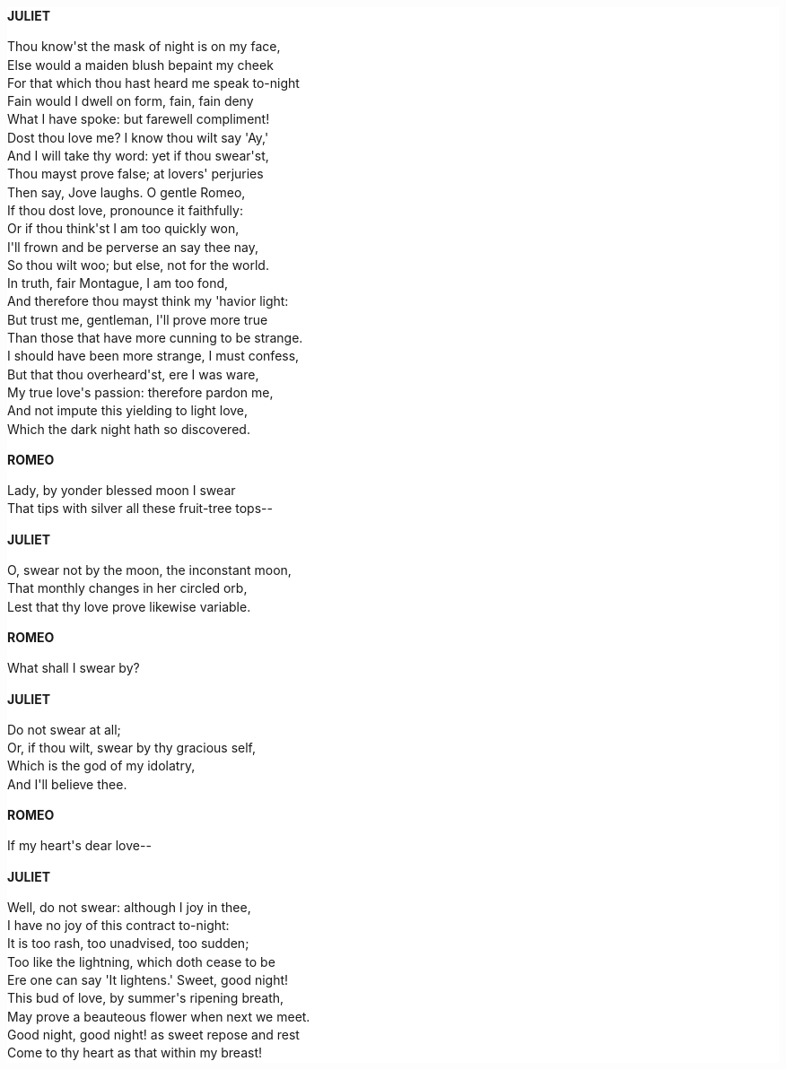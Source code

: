 **JULIET**

Thou know'st the mask of night is on my face,  
Else would a maiden blush bepaint my cheek  
For that which thou hast heard me speak to-night  
Fain would I dwell on form, fain, fain deny  
What I have spoke: but farewell compliment!  
Dost thou love me? I know thou wilt say 'Ay,'  
And I will take thy word: yet if thou swear'st,  
Thou mayst prove false; at lovers' perjuries  
Then say, Jove laughs. O gentle Romeo,  
If thou dost love, pronounce it faithfully:  
Or if thou think'st I am too quickly won,  
I'll frown and be perverse an say thee nay,  
So thou wilt woo; but else, not for the world.  
In truth, fair Montague, I am too fond,  
And therefore thou mayst think my 'havior light:  
But trust me, gentleman, I'll prove more true  
Than those that have more cunning to be strange.  
I should have been more strange, I must confess,  
But that thou overheard'st, ere I was ware,  
My true love's passion: therefore pardon me,  
And not impute this yielding to light love,  
Which the dark night hath so discovered.

**ROMEO**

Lady, by yonder blessed moon I swear  
That tips with silver all these fruit-tree tops--

**JULIET**

O, swear not by the moon, the inconstant moon,  
That monthly changes in her circled orb,  
Lest that thy love prove likewise variable.

**ROMEO**

What shall I swear by?

**JULIET**

Do not swear at all;  
Or, if thou wilt, swear by thy gracious self,  
Which is the god of my idolatry,  
And I'll believe thee.

**ROMEO**

If my heart's dear love--

**JULIET**

Well, do not swear: although I joy in thee,  
I have no joy of this contract to-night:  
It is too rash, too unadvised, too sudden;  
Too like the lightning, which doth cease to be  
Ere one can say 'It lightens.' Sweet, good night!  
This bud of love, by summer's ripening breath,  
May prove a beauteous flower when next we meet.  
Good night, good night! as sweet repose and rest  
Come to thy heart as that within my breast!
